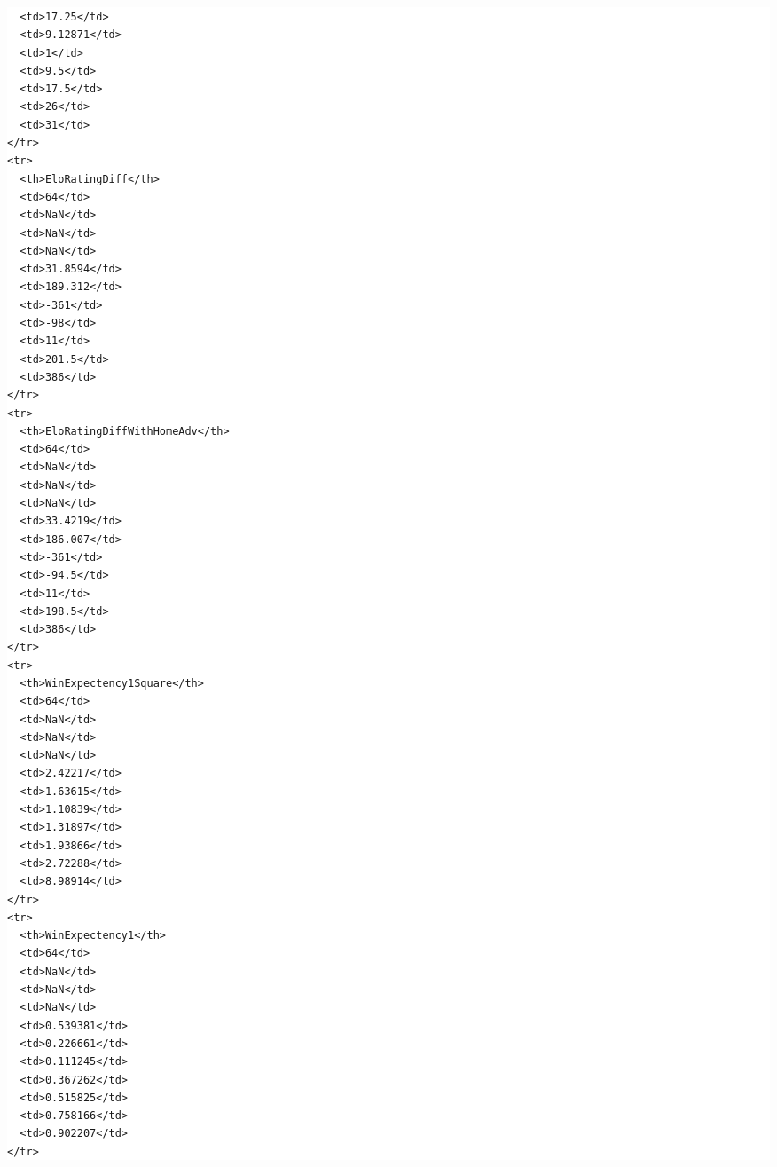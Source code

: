       <td>17.25</td>
      <td>9.12871</td>
      <td>1</td>
      <td>9.5</td>
      <td>17.5</td>
      <td>26</td>
      <td>31</td>
    </tr>
    <tr>
      <th>EloRatingDiff</th>
      <td>64</td>
      <td>NaN</td>
      <td>NaN</td>
      <td>NaN</td>
      <td>31.8594</td>
      <td>189.312</td>
      <td>-361</td>
      <td>-98</td>
      <td>11</td>
      <td>201.5</td>
      <td>386</td>
    </tr>
    <tr>
      <th>EloRatingDiffWithHomeAdv</th>
      <td>64</td>
      <td>NaN</td>
      <td>NaN</td>
      <td>NaN</td>
      <td>33.4219</td>
      <td>186.007</td>
      <td>-361</td>
      <td>-94.5</td>
      <td>11</td>
      <td>198.5</td>
      <td>386</td>
    </tr>
    <tr>
      <th>WinExpectency1Square</th>
      <td>64</td>
      <td>NaN</td>
      <td>NaN</td>
      <td>NaN</td>
      <td>2.42217</td>
      <td>1.63615</td>
      <td>1.10839</td>
      <td>1.31897</td>
      <td>1.93866</td>
      <td>2.72288</td>
      <td>8.98914</td>
    </tr>
    <tr>
      <th>WinExpectency1</th>
      <td>64</td>
      <td>NaN</td>
      <td>NaN</td>
      <td>NaN</td>
      <td>0.539381</td>
      <td>0.226661</td>
      <td>0.111245</td>
      <td>0.367262</td>
      <td>0.515825</td>
      <td>0.758166</td>
      <td>0.902207</td>
    </tr>